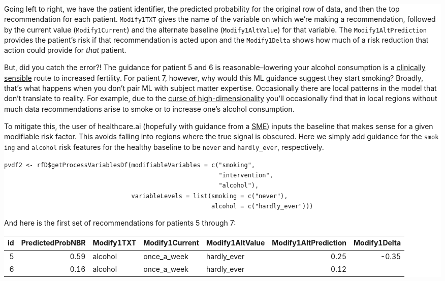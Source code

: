 Going left to right, we have the patient identifier, the predicted
probability for the original row of data, and then the top
recommendation for each patient. `Modify1TXT` gives the name of the
variable on which we’re making a recommendation, followed by the current
value (`Modify1Current`) and the alternate baseline (`Modify1AltValue`)
for that variable. The `Modify1AltPrediction` provides the patient’s
risk if that recommendation is acted upon and the `Modify1Delta` shows
how much of a risk reduction that action could provide for *that*
patient.

But, did you catch the error?! The guidance for patient 5 and 6 is
reasonable–lowering your alcohol consumption is a [clinically
sensible](http://www.bmj.com/content/317/7157/505?linkType=FULL&resid=317/7157/505&journalCode=bmj)
route to increased fertility. For patient 7, however, why would this ML
guidance suggest they start smoking? Broadly, that’s what happens when
you don’t pair ML with subject matter expertise. Occasionally there are
local patterns in the model that don’t translate to reality. For
example, due to the [curse of
high-dimensionality](https://en.wikipedia.org/wiki/Curse_of_dimensionality)
you’ll occasionally find that in local regions without much data
recommendations arise to smoke or to increase one’s alcohol consumption.

To mitigate this, the user of healthcare.ai (hopefully with guidance
from a [SME](https://en.wikipedia.org/wiki/Subject-matter_expert))
inputs the baseline that makes sense for a given modifiable risk factor.
This avoids falling into regions where the true signal is obscured. Here
we simply add guidance for the `smoking` and `alcohol` risk features for
the healthy baseline to be `never` and `hardly_ever`, respectively.

    pvdf2 <- rfD$getProcessVariablesDf(modifiableVariables = c("smoking",
                                                               "intervention",
                                                               "alcohol"),
                                       variableLevels = list(smoking = c("never"),
                                                             alcohol = c("hardly_ever")))

And here is the first set of recommendations for patients 5 through 7:

<table>
<thead>
<tr class="header">
<th style="text-align: right;">id</th>
<th style="text-align: right;">PredictedProbNBR</th>
<th style="text-align: left;">Modify1TXT</th>
<th style="text-align: left;">Modify1Current</th>
<th style="text-align: left;">Modify1AltValue</th>
<th style="text-align: right;">Modify1AltPrediction</th>
<th style="text-align: right;">Modify1Delta</th>
</tr>
</thead>
<tbody>
<tr class="odd">
<td style="text-align: right;">5</td>
<td style="text-align: right;">0.59</td>
<td style="text-align: left;">alcohol</td>
<td style="text-align: left;">once_a_week</td>
<td style="text-align: left;">hardly_ever</td>
<td style="text-align: right;">0.25</td>
<td style="text-align: right;">-0.35</td>
</tr>
<tr class="even">
<td style="text-align: right;">6</td>
<td style="text-align: right;">0.16</td>
<td style="text-align: left;">alcohol</td>
<td style="text-align: left;">once_a_week</td>
<td style="text-align: left;">hardly_ever</td>
<td style="text-align: right;">0.12</td>